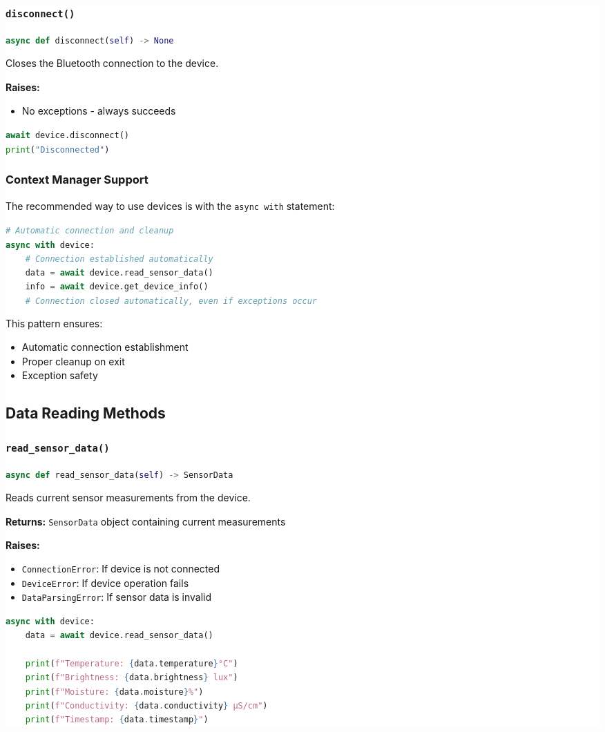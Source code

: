 ### `disconnect()`
```python
async def disconnect(self) -> None
```
Closes the Bluetooth connection to the device.

**Raises:**
- No exceptions - always succeeds

```python
await device.disconnect()
print("Disconnected")
```

### Context Manager Support

The recommended way to use devices is with the `async with` statement:

```python
# Automatic connection and cleanup
async with device:
    # Connection established automatically
    data = await device.read_sensor_data()
    info = await device.get_device_info()
    # Connection closed automatically, even if exceptions occur
```

This pattern ensures:
- Automatic connection establishment
- Proper cleanup on exit
- Exception safety

## Data Reading Methods

### `read_sensor_data()`
```python
async def read_sensor_data(self) -> SensorData
```
Reads current sensor measurements from the device.

**Returns:** `SensorData` object containing current measurements

**Raises:**
- `ConnectionError`: If device is not connected
- `DeviceError`: If device operation fails
- `DataParsingError`: If sensor data is invalid

```python
async with device:
    data = await device.read_sensor_data()
    
    print(f"Temperature: {data.temperature}°C")
    print(f"Brightness: {data.brightness} lux")
    print(f"Moisture: {data.moisture}%")
    print(f"Conductivity: {data.conductivity} µS/cm")
    print(f"Timestamp: {data.timestamp}")
```
